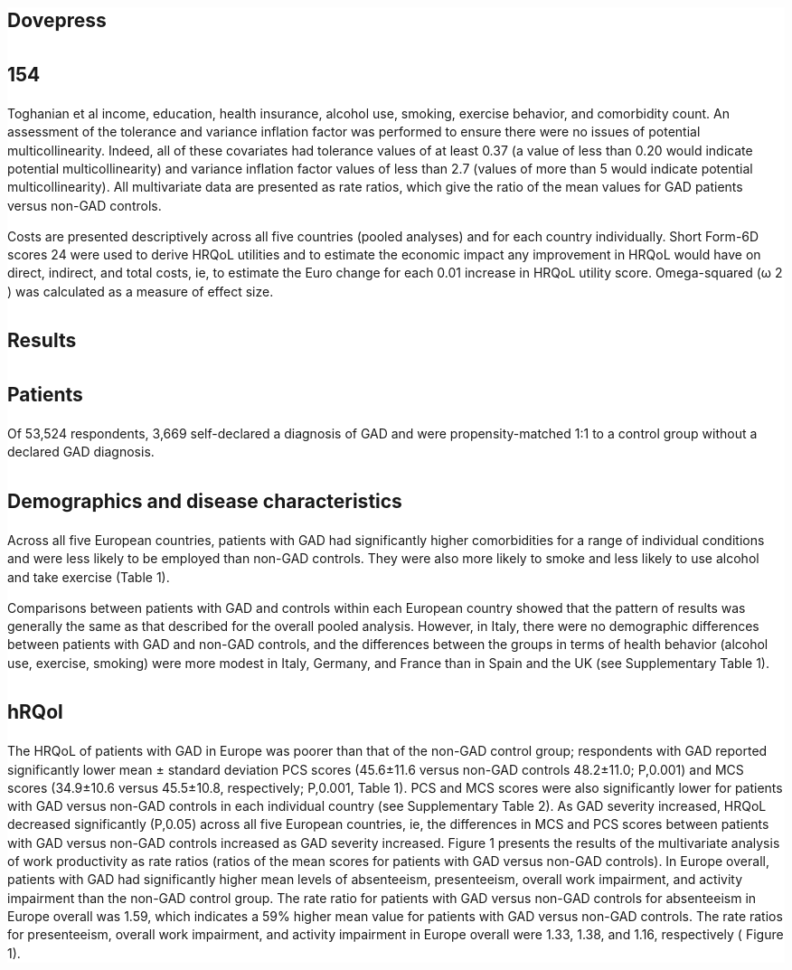 
## Dovepress


## 154

Toghanian et al income, education, health insurance, alcohol use, smoking, exercise behavior, and comorbidity count. An assessment of the tolerance and variance inflation factor was performed to ensure there were no issues of potential multicollinearity. Indeed, all of these covariates had tolerance values of at least 0.37 (a value of less than 0.20 would indicate potential multicollinearity) and variance inflation factor values of less than 2.7 (values of more than 5 would indicate potential multicollinearity). All multivariate data are presented as rate ratios, which give the ratio of the mean values for GAD patients versus non-GAD controls.

Costs are presented descriptively across all five countries (pooled analyses) and for each country individually. Short Form-6D scores 24 were used to derive HRQoL utilities and to estimate the economic impact any improvement in HRQoL would have on direct, indirect, and total costs, ie, to estimate the Euro change for each 0.01 increase in HRQoL utility score. Omega-squared (ω 2 ) was calculated as a measure of effect size.


## Results


## Patients

Of 53,524 respondents, 3,669 self-declared a diagnosis of GAD and were propensity-matched 1:1 to a control group without a declared GAD diagnosis.


## Demographics and disease characteristics

Across all five European countries, patients with GAD had significantly higher comorbidities for a range of individual conditions and were less likely to be employed than non-GAD controls. They were also more likely to smoke and less likely to use alcohol and take exercise (Table 1).

Comparisons between patients with GAD and controls within each European country showed that the pattern of results was generally the same as that described for the overall pooled analysis. However, in Italy, there were no demographic differences between patients with GAD and non-GAD controls, and the differences between the groups in terms of health behavior (alcohol use, exercise, smoking) were more modest in Italy, Germany, and France than in Spain and the UK (see Supplementary Table 1).


## hRQol

The HRQoL of patients with GAD in Europe was poorer than that of the non-GAD control group; respondents with GAD reported significantly lower mean ± standard deviation PCS scores (45.6±11.6 versus non-GAD controls 48.2±11.0; P,0.001) and MCS scores (34.9±10.6 versus 45.5±10.8, respectively; P,0.001, Table 1). PCS and MCS scores were also significantly lower for patients with GAD versus non-GAD controls in each individual country (see Supplementary Table 2). As GAD severity increased, HRQoL decreased significantly (P,0.05) across all five European countries, ie, the differences in MCS and PCS scores between patients with GAD versus non-GAD controls increased as GAD severity increased. Figure 1 presents the results of the multivariate analysis of work productivity as rate ratios (ratios of the mean scores for patients with GAD versus non-GAD controls). In Europe overall, patients with GAD had significantly higher mean levels of absenteeism, presenteeism, overall work impairment, and activity impairment than the non-GAD control group. The rate ratio for patients with GAD versus non-GAD controls for absenteeism in Europe overall was 1.59, which indicates a 59% higher mean value for patients with GAD versus non-GAD controls. The rate ratios for presenteeism, overall work impairment, and activity impairment in Europe overall were 1.33, 1.38, and 1.16, respectively ( Figure 1).
